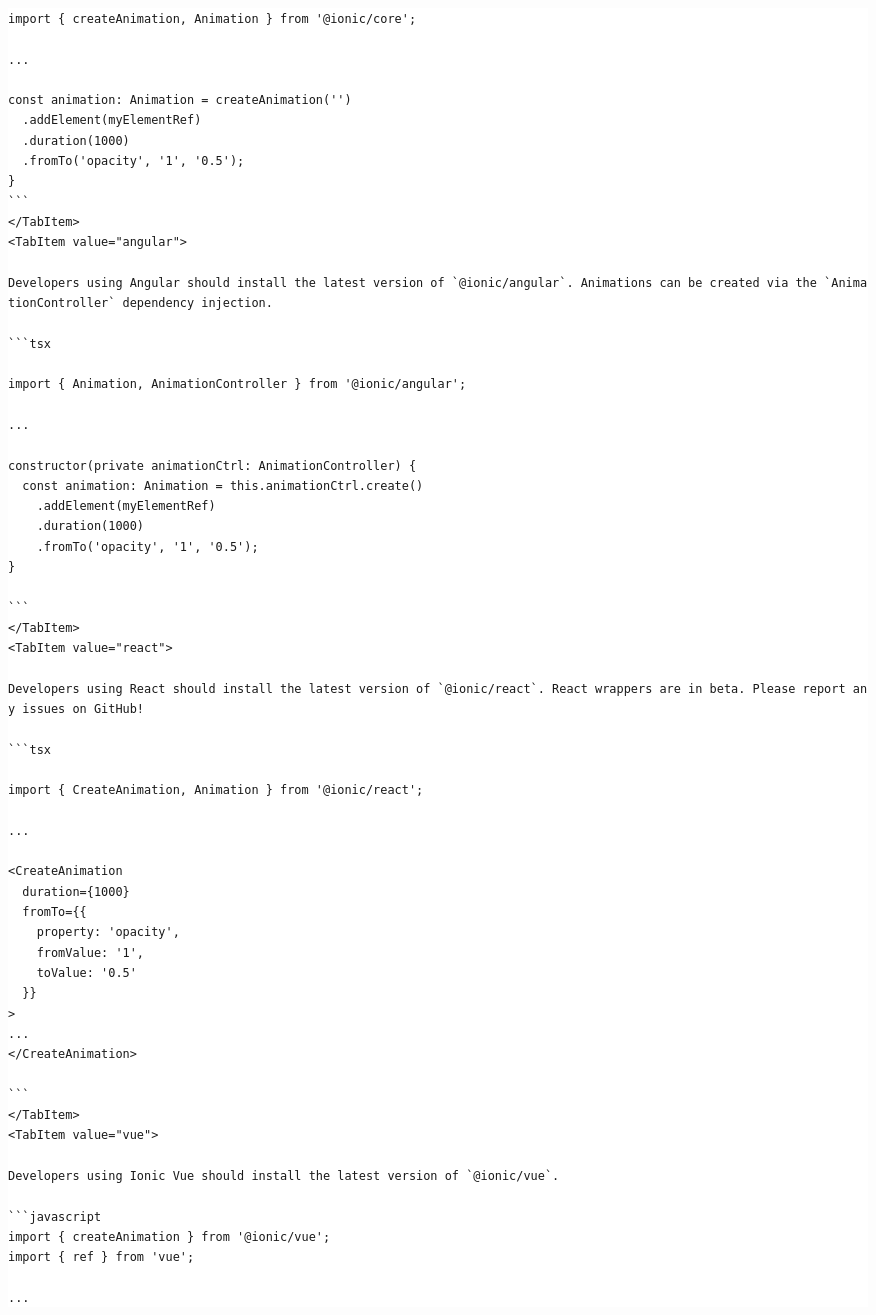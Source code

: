````mdx-code-block
import { createAnimation, Animation } from '@ionic/core';

...

const animation: Animation = createAnimation('')
  .addElement(myElementRef)
  .duration(1000)
  .fromTo('opacity', '1', '0.5');
}
```
</TabItem>
<TabItem value="angular">

Developers using Angular should install the latest version of `@ionic/angular`. Animations can be created via the `AnimationController` dependency injection.

```tsx

import { Animation, AnimationController } from '@ionic/angular';

...

constructor(private animationCtrl: AnimationController) {
  const animation: Animation = this.animationCtrl.create()
    .addElement(myElementRef)
    .duration(1000)
    .fromTo('opacity', '1', '0.5');
}

```
</TabItem>
<TabItem value="react">

Developers using React should install the latest version of `@ionic/react`. React wrappers are in beta. Please report any issues on GitHub!

```tsx

import { CreateAnimation, Animation } from '@ionic/react';

...

<CreateAnimation
  duration={1000}
  fromTo={{
    property: 'opacity',
    fromValue: '1',
    toValue: '0.5'
  }}
>
...
</CreateAnimation>

```
</TabItem>
<TabItem value="vue">

Developers using Ionic Vue should install the latest version of `@ionic/vue`.

```javascript
import { createAnimation } from '@ionic/vue';
import { ref } from 'vue';

...
````